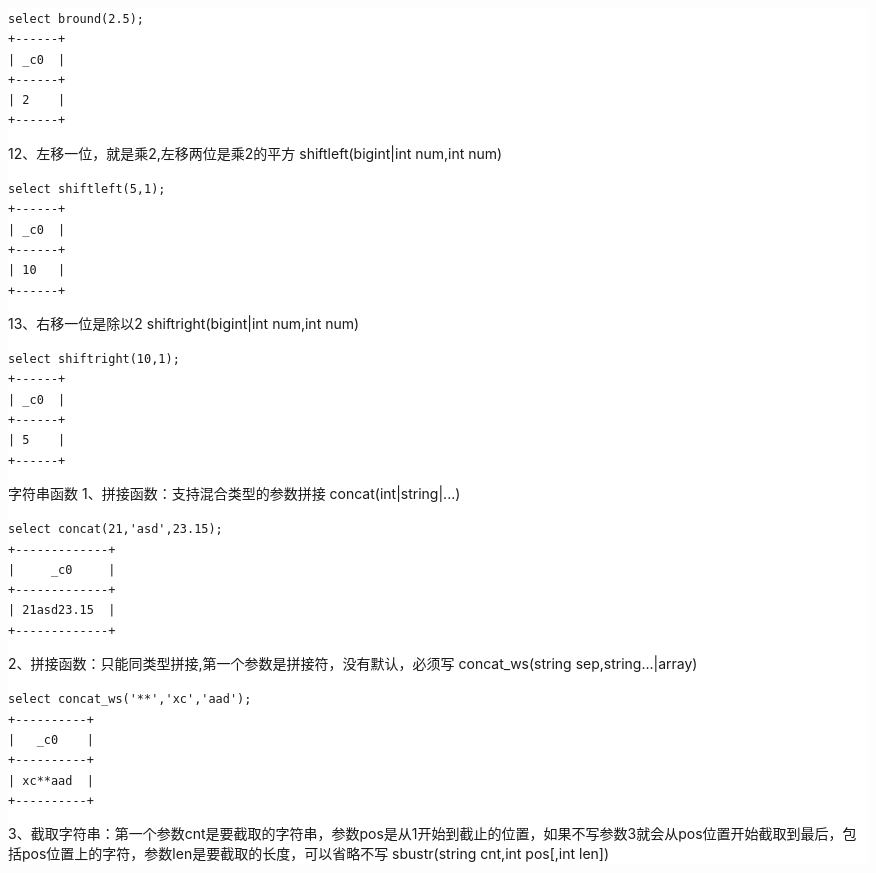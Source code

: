 	select bround(2.5);
	+------+
	| _c0  |
	+------+
	| 2    |
	+------+
12、左移一位，就是乘2,左移两位是乘2的平方
	shiftleft(bigint|int num,int num)
	
	select shiftleft(5,1);
	+------+
	| _c0  |
	+------+
	| 10   |
	+------+
13、右移一位是除以2
	shiftright(bigint|int num,int num)
	
	select shiftright(10,1);
	+------+
	| _c0  |
	+------+
	| 5    |
	+------+

字符串函数
1、拼接函数：支持混合类型的参数拼接
	concat(int|string|...)
	

	select concat(21,'asd',23.15);
	+-------------+
	|     _c0     |
	+-------------+
	| 21asd23.15  |
	+-------------+
2、拼接函数：只能同类型拼接,第一个参数是拼接符，没有默认，必须写
	concat_ws(string sep,string...|array<string>)
	
	select concat_ws('**','xc','aad');
	+----------+
	|   _c0    |
	+----------+
	| xc**aad  |
	+----------+
3、截取字符串：第一个参数cnt是要截取的字符串，参数pos是从1开始到截止的位置，如果不写参数3就会从pos位置开始截取到最后，包括pos位置上的字符，参数len是要截取的长度，可以省略不写
	sbustr(string cnt,int pos[,int len])
	